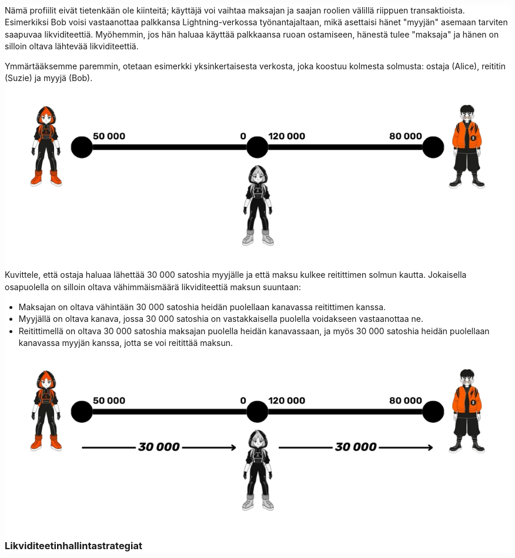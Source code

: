 Nämä profiilit eivät tietenkään ole kiinteitä; käyttäjä voi vaihtaa maksajan ja saajan roolien välillä riippuen transaktioista. Esimerkiksi Bob voisi vastaanottaa palkkansa Lightning-verkossa työnantajaltaan, mikä asettaisi hänet "myyjän" asemaan tarviten saapuvaa likviditeettiä. Myöhemmin, jos hän haluaa käyttää palkkaansa ruoan ostamiseen, hänestä tulee "maksaja" ja hänen on silloin oltava lähtevää likviditeettiä.

Ymmärtääksemme paremmin, otetaan esimerkki yksinkertaisesta verkosta, joka koostuu kolmesta solmusta: ostaja (Alice), reititin (Suzie) ja myyjä (Bob).

![LNP201](assets/en/71.webp)

Kuvittele, että ostaja haluaa lähettää 30 000 satoshia myyjälle ja että maksu kulkee reitittimen solmun kautta. Jokaisella osapuolella on silloin oltava vähimmäismäärä likviditeettiä maksun suuntaan:

- Maksajan on oltava vähintään 30 000 satoshia heidän puolellaan kanavassa reitittimen kanssa.
- Myyjällä on oltava kanava, jossa 30 000 satoshia on vastakkaisella puolella voidakseen vastaanottaa ne.
- Reitittimellä on oltava 30 000 satoshia maksajan puolella heidän kanavassaan, ja myös 30 000 satoshia heidän puolellaan kanavassa myyjän kanssa, jotta se voi reitittää maksun.

![LNP201](assets/en/72.webp)

### Likviditeetinhallintastrategiat
